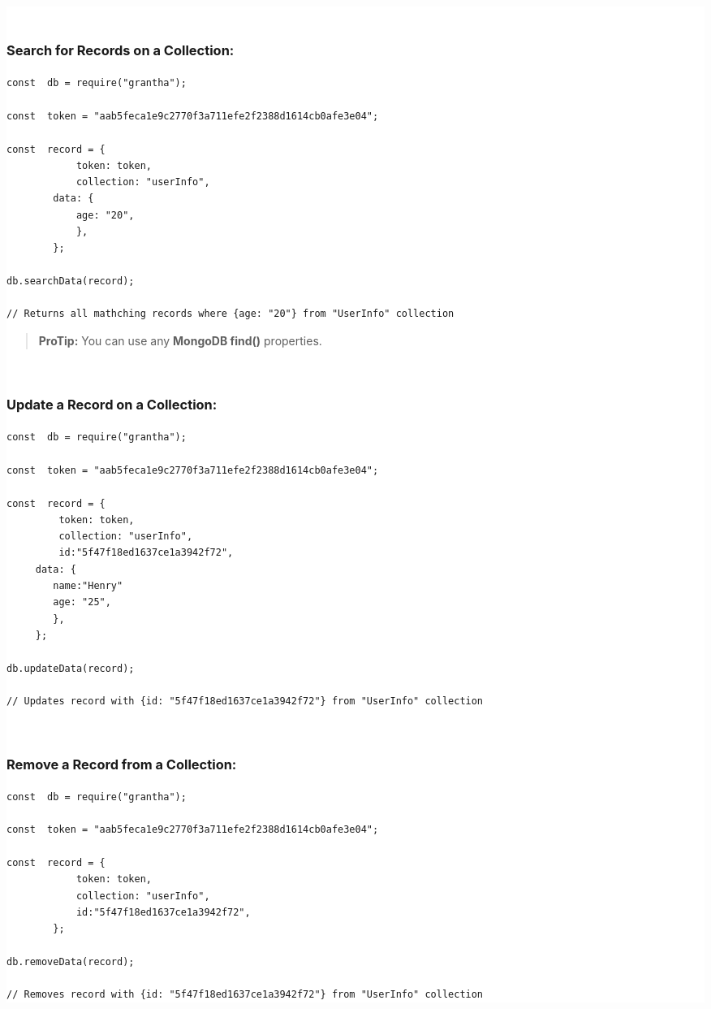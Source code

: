<br/>

### Search for Records on a Collection:

```
const  db = require("grantha");

const  token = "aab5feca1e9c2770f3a711efe2f2388d1614cb0afe3e04";

const  record = {
         	token: token,
         	collection: "userInfo",
		data: {
			age: "20",
			},
		};

db.searchData(record);

// Returns all mathching records where {age: "20"} from "UserInfo" collection
```

> **ProTip:** You can use any **MongoDB find()** properties.

<br/>

### Update a Record on a Collection:

```
const  db = require("grantha");

const  token = "aab5feca1e9c2770f3a711efe2f2388d1614cb0afe3e04";

const  record = {
         token: token,
         collection: "userInfo",
         id:"5f47f18ed1637ce1a3942f72",
	 data: {
		name:"Henry"
		age: "25",
		},
	 };

db.updateData(record);

// Updates record with {id: "5f47f18ed1637ce1a3942f72"} from "UserInfo" collection
```

<br/>

### Remove a Record from a Collection:

```
const  db = require("grantha");

const  token = "aab5feca1e9c2770f3a711efe2f2388d1614cb0afe3e04";

const  record = {
         	token: token,
         	collection: "userInfo",
         	id:"5f47f18ed1637ce1a3942f72",
		};

db.removeData(record);

// Removes record with {id: "5f47f18ed1637ce1a3942f72"} from "UserInfo" collection
```